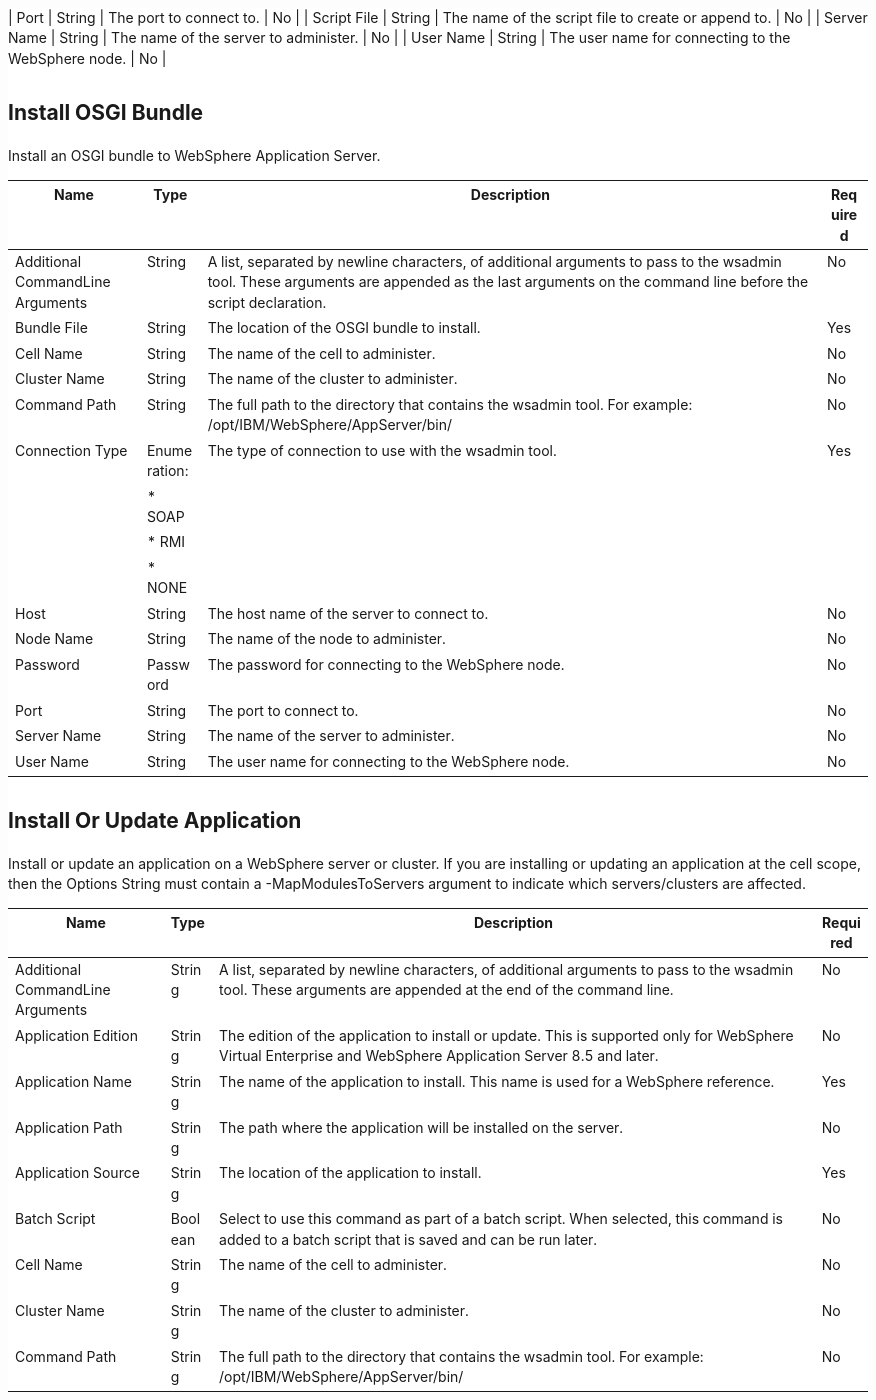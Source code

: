 | Port | String | The port to connect to. | No |
| Script File | String | The name of the script file to create or append to. | No |
| Server Name | String | The name of the server to administer. | No |
| User Name | String | The user name for connecting to the WebSphere node. | No |

## Install OSGI Bundle

Install an OSGI bundle to WebSphere Application Server.

| Name | Type | Description                                                                                                          | Required |
| ---- | ---- | -------------------------------------------------------------------------------------------------------------------- | -------- |
| Additional CommandLine Arguments | String | A list, separated by newline characters, of additional arguments to pass to the wsadmin tool. These arguments are appended as the last arguments on the command line before the script declaration. | No |
| Bundle File | String | The location of the OSGI bundle to install. | Yes |
| Cell Name | String | The name of the cell to administer. | No |
| Cluster Name | String | The name of the cluster to administer. | No |
| Command Path | String | The full path to the directory that contains the wsadmin tool. For example: /opt/IBM/WebSphere/AppServer/bin/ | No |
| Connection Type | Enumeration: | The type of connection to use with the wsadmin tool. | Yes |
|                 | * SOAP       |                                                      |     |
|                 | * RMI        |                                                      |     |
|                 | * NONE       |                                                      |     |
| Host | String | The host name of the server to connect to. | No |
| Node Name | String | The name of the node to administer. | No |
| Password | Password | The password for connecting to the WebSphere node. | No |
| Port | String | The port to connect to. | No |
| Server Name | String | The name of the server to administer. | No |
| User Name | String | The user name for connecting to the WebSphere node. | No |

## Install Or Update Application

Install or update an application on a WebSphere server or cluster. If you are installing or updating an application at the cell scope, then the Options String must contain a -MapModulesToServers argument to indicate which servers/clusters are affected.

| Name | Type | Description                                                                                                          | Required |
| ---- | ---- | -------------------------------------------------------------------------------------------------------------------- | -------- |
| Additional CommandLine Arguments | String | A list, separated by newline characters, of additional arguments to pass to the wsadmin tool. These arguments are appended at the end of the command line. | No |
| Application Edition | String | The edition of the application to install or update. This is supported only for WebSphere Virtual Enterprise and WebSphere Application Server 8.5 and later. | No |
| Application Name | String | The name of the application to install. This name is used for a WebSphere reference. | Yes |
| Application Path | String | The path where the application will be installed on the server. | No |
| Application Source | String | The location of the application to install. | Yes |
| Batch Script | Boolean | Select to use this command as part of a batch script. When selected, this command is added to a batch script that is saved and can be run later. | No |
| Cell Name | String | The name of the cell to administer. | No |
| Cluster Name | String | The name of the cluster to administer. | No |
| Command Path | String | The full path to the directory that contains the wsadmin tool. For example: /opt/IBM/WebSphere/AppServer/bin/ | No |